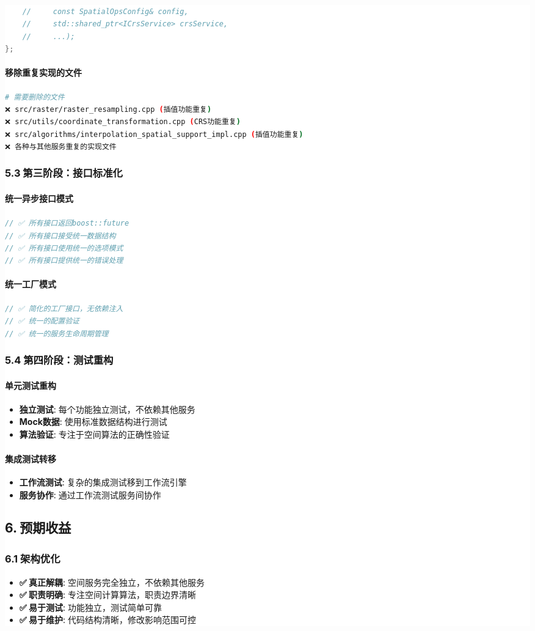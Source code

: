 ```cpp
    //     const SpatialOpsConfig& config,
    //     std::shared_ptr<ICrsService> crsService,
    //     ...);
};
```

#### **移除重复实现的文件**
```bash
# 需要删除的文件
❌ src/raster/raster_resampling.cpp (插值功能重复)
❌ src/utils/coordinate_transformation.cpp (CRS功能重复) 
❌ src/algorithms/interpolation_spatial_support_impl.cpp (插值功能重复)
❌ 各种与其他服务重复的实现文件
```

### 5.3 第三阶段：接口标准化

#### **统一异步接口模式**
```cpp
// ✅ 所有接口返回boost::future
// ✅ 所有接口接受统一数据结构
// ✅ 所有接口使用统一的选项模式
// ✅ 所有接口提供统一的错误处理
```

#### **统一工厂模式**
```cpp
// ✅ 简化的工厂接口，无依赖注入
// ✅ 统一的配置验证
// ✅ 统一的服务生命周期管理
```

### 5.4 第四阶段：测试重构

#### **单元测试重构**
- **独立测试**: 每个功能独立测试，不依赖其他服务
- **Mock数据**: 使用标准数据结构进行测试
- **算法验证**: 专注于空间算法的正确性验证

#### **集成测试转移**
- **工作流测试**: 复杂的集成测试移到工作流引擎
- **服务协作**: 通过工作流测试服务间协作

## 6. 预期收益

### 6.1 架构优化
- **✅ 真正解耦**: 空间服务完全独立，不依赖其他服务
- **✅ 职责明确**: 专注空间计算算法，职责边界清晰
- **✅ 易于测试**: 功能独立，测试简单可靠
- **✅ 易于维护**: 代码结构清晰，修改影响范围可控
